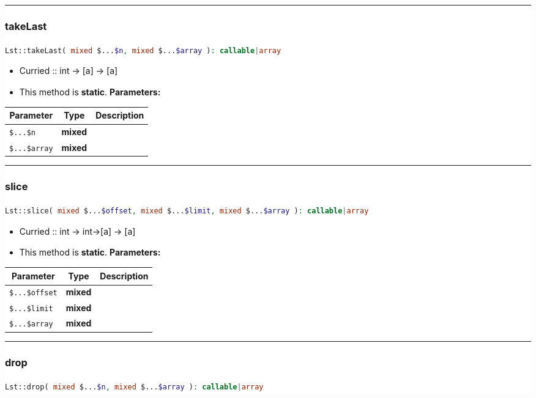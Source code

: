 


---

### takeLast



```php
Lst::takeLast( mixed $...$n, mixed $...$array ): callable|array
```

- Curried :: int → [a] → [a]

* This method is **static**.
**Parameters:**

| Parameter | Type | Description |
|-----------|------|-------------|
| `$...$n` | **mixed** |  |
| `$...$array` | **mixed** |  |




---

### slice



```php
Lst::slice( mixed $...$offset, mixed $...$limit, mixed $...$array ): callable|array
```

- Curried :: int → int->[a] → [a]

* This method is **static**.
**Parameters:**

| Parameter | Type | Description |
|-----------|------|-------------|
| `$...$offset` | **mixed** |  |
| `$...$limit` | **mixed** |  |
| `$...$array` | **mixed** |  |




---

### drop



```php
Lst::drop( mixed $...$n, mixed $...$array ): callable|array
```
